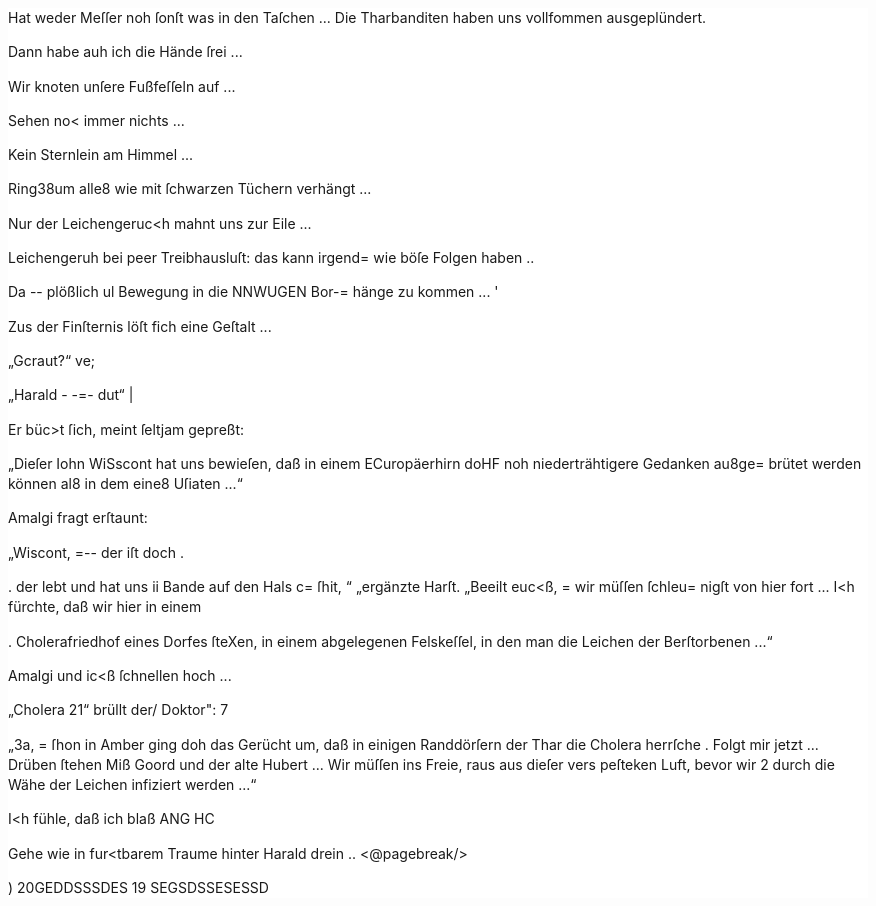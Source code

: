 Hat weder Meſſer noh ſonſt was in den Taſchen ... Die
Tharbanditen haben uns vollfommen ausgeplündert.

Dann habe auh ich die Hände ſrei ...

Wir knoten unſere Fußfeſſeln auf ...

Sehen no< immer nichts ...

Kein Sternlein am Himmel ...

Ring38um alle8 wie mit ſchwarzen Tüchern verhängt ...

Nur der Leichengeruc<h mahnt uns zur Eile ...

Leichengeruh bei peer Treibhausluſt: das kann irgend=
wie böſe Folgen haben ..

Da -- plößlich ul Bewegung in die NNWUGEN Bor-=
hänge zu kommen ... '

Zus der Finſternis löſt fich eine Geſtalt ...

„Gcraut?“ ve;

„Harald - -=- dut“ |

Er büc>t ſich, meint ſeltjam gepreßt:

„Dieſer Iohn WiSscont hat uns bewieſen, daß in einem
ECuropäerhirn doHF noh niederträhtigere Gedanken au8ge=
brütet werden können al8 in dem eine8 Uſiaten ...“

Amalgi fragt erſtaunt:

„Wiscont, =-- der iſt doch .

. der lebt und hat uns ii Bande auf den Hals c=
ſhit, “ „ergänzte Harſt. „Beeilt euc<ß, = wir müſſen ſchleu=
nigſt von hier fort ... I<h fürchte, daß wir hier in einem

. Cholerafriedhof eines Dorfes ſteXen, in einem abgelegenen
Felskeſſel, in den man die Leichen der Berſtorbenen ...“

Amalgi und ic<ß ſchnellen hoch ...

„Cholera 21“ brüllt der/ Doktor": 7

„3a, = ſhon in Amber ging doh das Gerücht um, daß
in einigen Randdörſern der Thar die Cholera herrſche .
Folgt mir jetzt ... Drüben ſtehen Miß Goord und der alte
Hubert ... Wir müſſen ins Freie, raus aus dieſer vers
peſteken Luft, bevor wir 2 durch die Wähe der Leichen
infiziert werden ...“

I<h fühle, daß ich blaß ANG HC

Gehe wie in fur<tbarem Traume hinter Harald drein ..
<@pagebreak/>
 

)
20GEDDSSSDES 19 SEGSDSSESESSD
